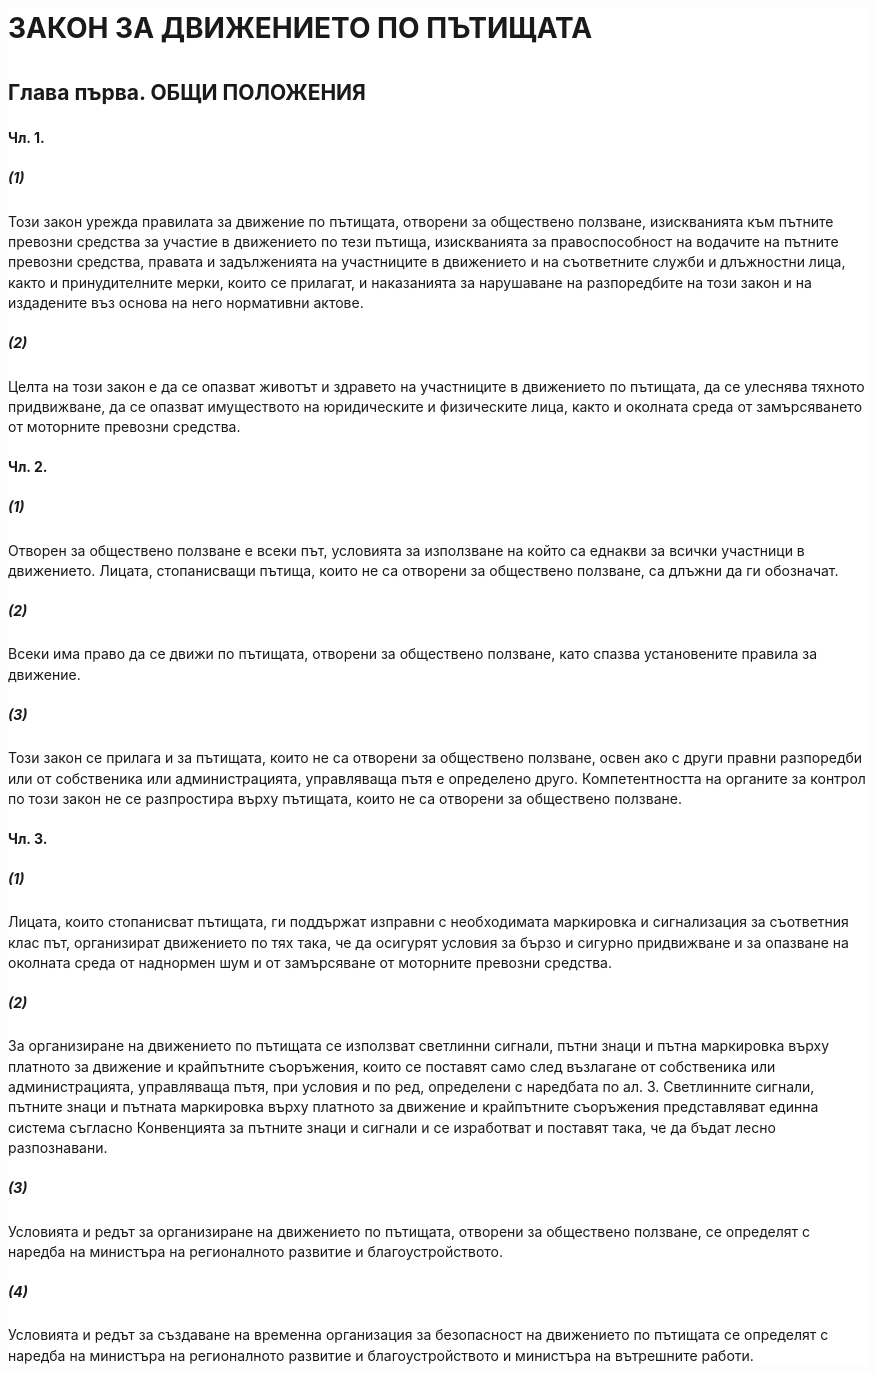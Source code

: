 # ЗАКОН ЗА ДВИЖЕНИЕТО ПО ПЪТИЩАТА

## Глава първа. ОБЩИ ПОЛОЖЕНИЯ

#### Чл. 1.  
##### (1)  
Този закон урежда правилата за движение по пътищата, отворени за обществено ползване, изискванията към пътните превозни средства за участие в движението по тези пътища, изискванията за правоспособност на водачите на пътните превозни средства, правата и задълженията на участниците в движението и на съответните служби и длъжностни лица, както и принудителните мерки, които се прилагат, и наказанията за нарушаване на разпоредбите на този закон и на издадените въз основа на него нормативни актове.  
##### (2)  
Целта на този закон е да се опазват животът и здравето на участниците в движението по пътищата, да се улеснява тяхното придвижване, да се опазват имуществото на юридическите и физическите лица, както и околната среда от замърсяването от моторните превозни средства.

#### Чл. 2.  
##### (1)  
Отворен за обществено ползване е всеки път, условията за използване на който са еднакви за всички участници в движението. Лицата, стопанисващи пътища, които не са отворени за обществено ползване, са длъжни да ги обозначат.  
##### (2)  
Всеки има право да се движи по пътищата, отворени за обществено ползване, като спазва установените правила за движение.  
##### (3)  
Този закон се прилага и за пътищата, които не са отворени за обществено ползване, освен ако с други правни разпоредби или от собственика или администрацията, управляваща пътя е определено друго. Компетентността на органите за контрол по този закон не се разпростира върху пътищата, които не са отворени за обществено ползване.

#### Чл. 3.  
##### (1)  
Лицата, които стопанисват пътищата, ги поддържат изправни с необходимата маркировка и сигнализация за съответния клас път, организират движението по тях така, че да осигурят условия за бързо и сигурно придвижване и за опазване на околната среда от наднормен шум и от замърсяване от моторните превозни средства.  
##### (2)  
За организиране на движението по пътищата се използват светлинни сигнали, пътни знаци и пътна маркировка върху платното за движение и крайпътните съоръжения, които се поставят само след възлагане от собственика или администрацията, управляваща пътя, при условия и по ред, определени с наредбата по ал. 3. Светлинните сигнали, пътните знаци и пътната маркировка върху платното за движение и крайпътните съоръжения представляват единна система съгласно Конвенцията за пътните знаци и сигнали и се изработват и поставят така, че да бъдат лесно разпознавани.  
##### (3)  
Условията и редът за организиране на движението по пътищата, отворени за обществено ползване, се определят с наредба на министъра на регионалното развитие и благоустройството.  
##### (4)  
Условията и редът за създаване на временна организация за безопасност на движението по пътищата се определят с наредба на министъра на регионалното развитие и благоустройството и министъра на вътрешните работи.
